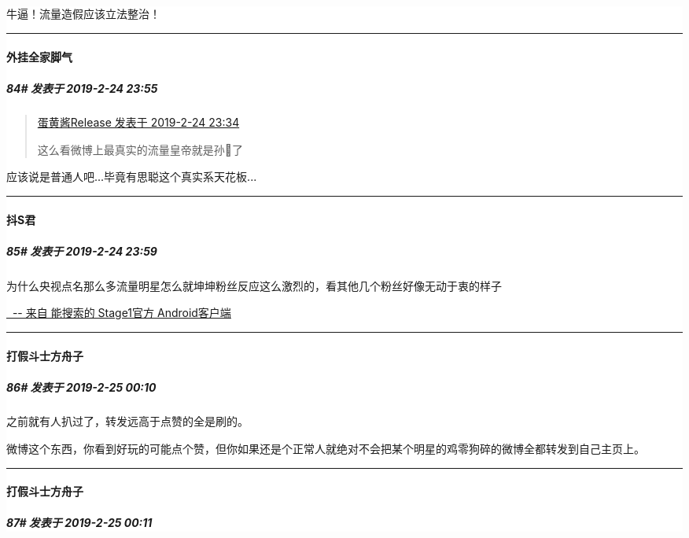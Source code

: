 


牛逼！流量造假应该立法整治！







-----

####  外挂全家脚气  
##### 84#       发表于 2019-2-24 23:55



<blockquote><a href="httphttps://bbs.saraba1st.com/2b/forum.php?mod=redirect&amp;goto=findpost&amp;pid=42711176&amp;ptid=1813155" target="_blank">蛋黄酱Release 发表于 2019-2-24 23:34</a>

这么看微博上最真实的流量皇帝就是孙🐶了</blockquote>
应该说是普通人吧...毕竟有思聪这个真实系天花板...







-----

####  抖S君  
##### 85#       发表于 2019-2-24 23:59




为什么央视点名那么多流量明星怎么就坤坤粉丝反应这么激烈的，看其他几个粉丝好像无动于衷的样子

[  -- 来自 能搜索的 Stage1官方 Android客户端](https://www.coolapk.com/apk/140634)







-----

####  打假斗士方舟子  
##### 86#       发表于 2019-2-25 00:10




之前就有人扒过了，转发远高于点赞的全是刷的。

微博这个东西，你看到好玩的可能点个赞，但你如果还是个正常人就绝对不会把某个明星的鸡零狗碎的微博全都转发到自己主页上。







-----

####  打假斗士方舟子  
##### 87#       发表于 2019-2-25 00:11
